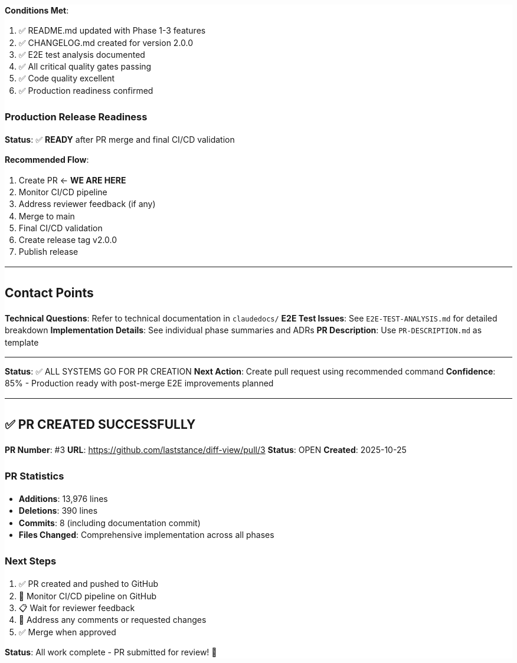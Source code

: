**Conditions Met**:
1. ✅ README.md updated with Phase 1-3 features
2. ✅ CHANGELOG.md created for version 2.0.0
3. ✅ E2E test analysis documented
4. ✅ All critical quality gates passing
5. ✅ Code quality excellent
6. ✅ Production readiness confirmed

### Production Release Readiness

**Status**: ✅ **READY** after PR merge and final CI/CD validation

**Recommended Flow**:
1. Create PR ← **WE ARE HERE**
2. Monitor CI/CD pipeline
3. Address reviewer feedback (if any)
4. Merge to main
5. Final CI/CD validation
6. Create release tag v2.0.0
7. Publish release

---

## Contact Points

**Technical Questions**: Refer to technical documentation in `claudedocs/`
**E2E Test Issues**: See `E2E-TEST-ANALYSIS.md` for detailed breakdown
**Implementation Details**: See individual phase summaries and ADRs
**PR Description**: Use `PR-DESCRIPTION.md` as template

---

**Status**: ✅ ALL SYSTEMS GO FOR PR CREATION
**Next Action**: Create pull request using recommended command
**Confidence**: 85% - Production ready with post-merge E2E improvements planned

---

## ✅ PR CREATED SUCCESSFULLY

**PR Number**: #3
**URL**: https://github.com/laststance/diff-view/pull/3
**Status**: OPEN
**Created**: 2025-10-25

### PR Statistics
- **Additions**: 13,976 lines
- **Deletions**: 390 lines
- **Commits**: 8 (including documentation commit)
- **Files Changed**: Comprehensive implementation across all phases

### Next Steps
1. ✅ PR created and pushed to GitHub
2. 🔄 Monitor CI/CD pipeline on GitHub
3. 📋 Wait for reviewer feedback
4. 🚀 Address any comments or requested changes
5. ✅ Merge when approved

**Status**: All work complete - PR submitted for review! 🎉
